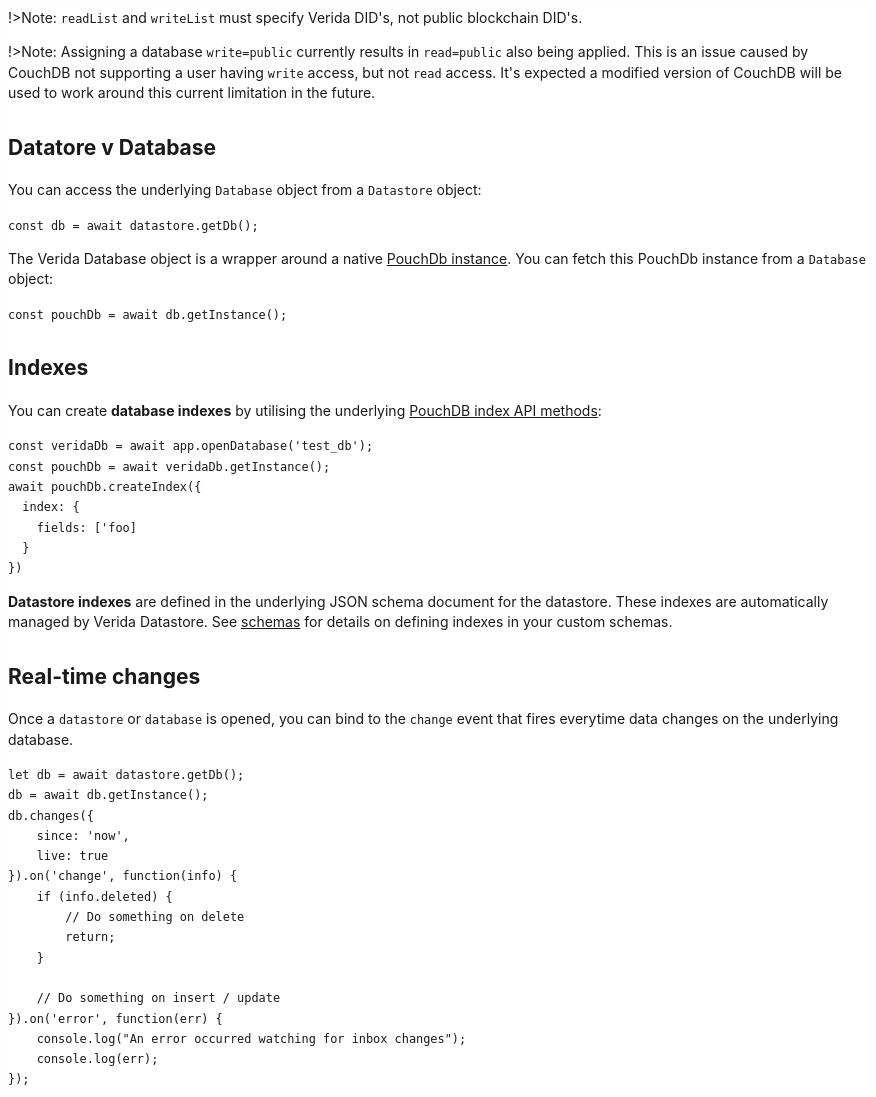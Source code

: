!>Note: `readList` and `writeList` must specify Verida DID's, not public blockchain DID's.

!>Note: Assigning a database `write=public` currently results in `read=public` also being applied. This is an issue caused by CouchDB not supporting a user having `write` access, but not `read` access. It's expected a modified version of CouchDB will be used to work around this current limitation in the future.

## Datatore v Database

You can access the underlying `Database` object from a `Datastore` object:

```
const db = await datastore.getDb();
```

The Verida Database object is a wrapper around a native [PouchDb instance](https://pouchdb.com/api.html). You can fetch this PouchDb instance from a `Database` object:

```
const pouchDb = await db.getInstance();
```

## Indexes

You can create **database indexes** by utilising the underlying [PouchDB index API methods](https://pouchdb.com/api.html#create_index):

```
const veridaDb = await app.openDatabase('test_db');
const pouchDb = await veridaDb.getInstance();
await pouchDb.createIndex({
  index: {
    fields: ['foo]
  }
})
```

**Datastore indexes** are defined in the underlying JSON schema document for the datastore. These indexes are automatically managed by Verida Datastore. See [schemas](schemas) for details on defining indexes in your custom schemas.

## Real-time changes

Once a `datastore` or `database` is opened, you can bind to the `change` event that fires everytime data changes on the underlying database.

```
let db = await datastore.getDb();
db = await db.getInstance();
db.changes({
    since: 'now',
    live: true
}).on('change', function(info) {
    if (info.deleted) {
        // Do something on delete
        return;
    }

    // Do something on insert / update
}).on('error', function(err) {
    console.log("An error occurred watching for inbox changes");
    console.log(err);
});
```
